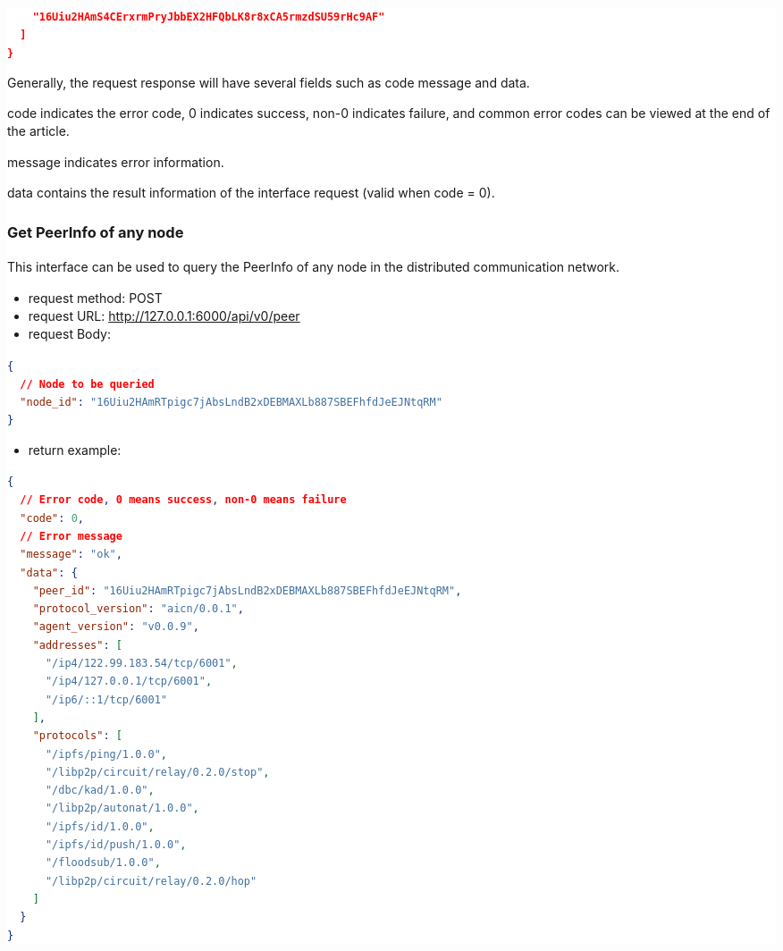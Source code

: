 ```json
    "16Uiu2HAmS4CErxrmPryJbbEX2HFQbLK8r8xCA5rmzdSU59rHc9AF"
  ]
}
```

Generally, the request response will have several fields such as code message and data.

code indicates the error code, 0 indicates success, non-0 indicates failure, and common error codes can be viewed at the end of the article.

message indicates error information.

data contains the result information of the interface request (valid when code = 0).

### Get PeerInfo of any node

This interface can be used to query the PeerInfo of any node in the distributed communication network.

- request method: POST
- request URL: http://127.0.0.1:6000/api/v0/peer
- request Body:
```json
{
  // Node to be queried
  "node_id": "16Uiu2HAmRTpigc7jAbsLndB2xDEBMAXLb887SBEFhfdJeEJNtqRM"
}
```
- return example:
```json
{
  // Error code, 0 means success, non-0 means failure
  "code": 0,
  // Error message
  "message": "ok",
  "data": {
    "peer_id": "16Uiu2HAmRTpigc7jAbsLndB2xDEBMAXLb887SBEFhfdJeEJNtqRM",
    "protocol_version": "aicn/0.0.1",
    "agent_version": "v0.0.9",
    "addresses": [
      "/ip4/122.99.183.54/tcp/6001",
      "/ip4/127.0.0.1/tcp/6001",
      "/ip6/::1/tcp/6001"
    ],
    "protocols": [
      "/ipfs/ping/1.0.0",
      "/libp2p/circuit/relay/0.2.0/stop",
      "/dbc/kad/1.0.0",
      "/libp2p/autonat/1.0.0",
      "/ipfs/id/1.0.0",
      "/ipfs/id/push/1.0.0",
      "/floodsub/1.0.0",
      "/libp2p/circuit/relay/0.2.0/hop"
    ]
  }
}
```
